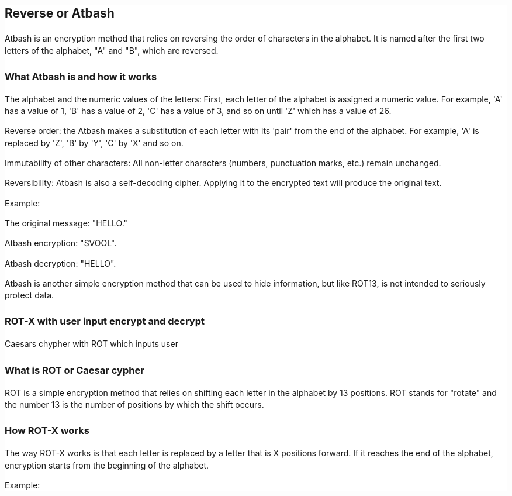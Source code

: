 

## Reverse or Atbash


Atbash is an encryption method that relies on reversing the order of characters in the alphabet. It is named after the first two letters of the alphabet, "A" and "B", which are reversed.


### What Atbash is and how it works


The alphabet and the numeric values of the letters: First, each letter of the alphabet is assigned a numeric value. For example, 'A' has a value of 1, 'B' has a value of 2, 'C' has a value of 3, and so on until 'Z' which has a value of 26.


Reverse order: the Atbash makes a substitution of each letter with its 'pair' from the end of the alphabet. For example, 'A' is replaced by 'Z', 'B' by 'Y', 'C' by 'X' and so on.


Immutability of other characters: All non-letter characters (numbers, punctuation marks, etc.) remain unchanged.


Reversibility: Atbash is also a self-decoding cipher. Applying it to the encrypted text will produce the original text.


Example:


The original message: "HELLO."


Atbash encryption: "SVOOL".


Atbash decryption: "HELLO".


Atbash is another simple encryption method that can be used to hide information, but like ROT13, is not intended to seriously protect data.


### ROT-X with user input encrypt and decrypt

Caesars chypher with ROT which inputs user

### What is ROT or Caesar cypher

ROT is a simple encryption method that relies on shifting each letter in the alphabet by 13 positions. ROT stands for "rotate" and the number 13 is the number of positions by which the shift occurs.

### How ROT-X works

The way ROT-X works is that each letter is replaced by a letter that is X positions forward. If it reaches the end of the alphabet, encryption starts from the beginning of the alphabet.


Example:
